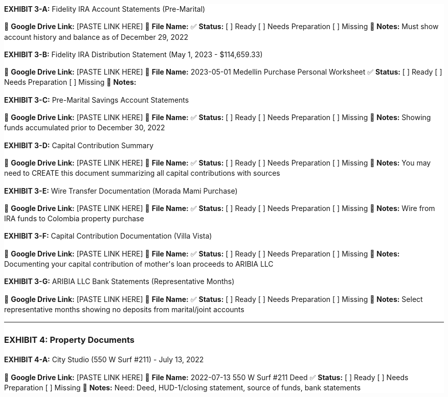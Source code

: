 **EXHIBIT 3-A:** Fidelity IRA Account Statements (Pre-Marital)

📁 **Google Drive Link:** [PASTE LINK HERE]
📄 **File Name:**
✅ **Status:** [ ] Ready [ ] Needs Preparation [ ] Missing
📝 **Notes:** Must show account history and balance as of December 29, 2022

**EXHIBIT 3-B:** Fidelity IRA Distribution Statement (May 1, 2023 - $114,659.33)

📁 **Google Drive Link:** [PASTE LINK HERE]
📄 **File Name:** 2023-05-01 Medellin Purchase Personal Worksheet
✅ **Status:** [ ] Ready [ ] Needs Preparation [ ] Missing
📝 **Notes:**

**EXHIBIT 3-C:** Pre-Marital Savings Account Statements

📁 **Google Drive Link:** [PASTE LINK HERE]
📄 **File Name:**
✅ **Status:** [ ] Ready [ ] Needs Preparation [ ] Missing
📝 **Notes:** Showing funds accumulated prior to December 30, 2022

**EXHIBIT 3-D:** Capital Contribution Summary

📁 **Google Drive Link:** [PASTE LINK HERE]
📄 **File Name:**
✅ **Status:** [ ] Ready [ ] Needs Preparation [ ] Missing
📝 **Notes:** You may need to CREATE this document summarizing all capital contributions with sources

**EXHIBIT 3-E:** Wire Transfer Documentation (Morada Mami Purchase)

📁 **Google Drive Link:** [PASTE LINK HERE]
📄 **File Name:**
✅ **Status:** [ ] Ready [ ] Needs Preparation [ ] Missing
📝 **Notes:** Wire from IRA funds to Colombia property purchase

**EXHIBIT 3-F:** Capital Contribution Documentation (Villa Vista)

📁 **Google Drive Link:** [PASTE LINK HERE]
📄 **File Name:**
✅ **Status:** [ ] Ready [ ] Needs Preparation [ ] Missing
📝 **Notes:** Documenting your capital contribution of mother's loan proceeds to ARIBIA LLC

**EXHIBIT 3-G:** ARIBIA LLC Bank Statements (Representative Months)

📁 **Google Drive Link:** [PASTE LINK HERE]
📄 **File Name:**
✅ **Status:** [ ] Ready [ ] Needs Preparation [ ] Missing
📝 **Notes:** Select representative months showing no deposits from marital/joint accounts

---

### EXHIBIT 4: Property Documents

**EXHIBIT 4-A:** City Studio (550 W Surf #211) - July 13, 2022

📁 **Google Drive Link:** [PASTE LINK HERE]
📄 **File Name:** 2022-07-13 550 W Surf #211 Deed
✅ **Status:** [ ] Ready [ ] Needs Preparation [ ] Missing
📝 **Notes:** Need: Deed, HUD-1/closing statement, source of funds, bank statements
